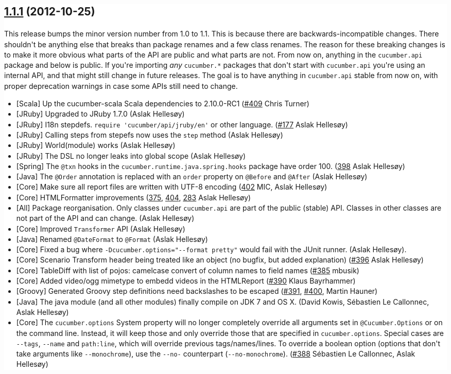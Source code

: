 ## [1.1.1](https://github.com/cucumber/cucumber-jvm/compare/v1.0.14...1.1.1) (2012-10-25)

This release bumps the minor version number from 1.0 to 1.1. This is because there are backwards-incompatible changes.
There shouldn't be anything else that breaks than package renames and a few class renames. The reason for these breaking
changes is to make it more obvious what parts of the API are public and what parts are not. From now on, anything in the
`cucumber.api` package and below is public. If you're importing *any* `cucumber.*` packages that don't start with
`cucumber.api` you're using an internal API, and that might still change in future releases. The goal is to have anything
in `cucumber.api` stable from now on, with proper deprecation warnings in case some APIs still need to change.

* [Scala] Up the cucumber-scala Scala dependencies to 2.10.0-RC1 ([#409](https://github.com/cucumber/cucumber-jvm/pull/409) Chris Turner)
* [JRuby] Upgraded to JRuby 1.7.0 (Aslak Hellesøy)
* [JRuby] I18n stepdefs. `require 'cucumber/api/jruby/en'` or other language. ([#177](https://github.com/cucumber/cucumber-jvm/issues/177) Aslak Hellesøy)
* [JRuby] Calling steps from stepefs now uses the `step` method (Aslak Hellesøy)
* [JRuby] World(module) works (Aslak Hellesøy)
* [JRuby] The DSL no longer leaks into global scope (Aslak Hellesøy)
* [Spring] The `@txn` hooks in the `cucumber.runtime.java.spring.hooks` package have order 100. ([398](https://github.com/cucumber/cucumber-jvm/issues/398) Aslak Hellesøy)
* [Java] The `@Order` annotation is replaced with an `order` property on `@Before` and `@After` (Aslak Hellesøy)
* [Core] Make sure all report files are written with UTF-8 encoding ([402](https://github.com/cucumber/cucumber-jvm/issues/402) MIC, Aslak Hellesøy)
* [Core] HTMLFormatter improvements ([375](https://github.com/cucumber/cucumber-jvm/issues/375), [404](https://github.com/cucumber/cucumber-jvm/issues/404), [283](https://github.com/cucumber/cucumber-jvm/issues/283) Aslak Hellesøy)
* [All] Package reorganisation. Only classes under `cucumber.api` are part of the public (stable) API. Classes in other classes are not part of the API and can change. (Aslak Hellesøy)
* [Core] Improved `Transformer` API (Aslak Hellesøy)
* [Java] Renamed `@DateFormat` to `@Format` (Aslak Hellesøy)
* [Core] Fixed a bug where `-Dcucumber.options="--format pretty"` would fail with the JUnit runner. (Aslak Hellesøy).
* [Core] Scenario Transform header being treated like an object (no bugfix, but added explanation) ([#396](https://github.com/cucumber/cucumber-jvm/issues/396) Aslak Hellesøy)
* [Core] TableDiff with list of pojos: camelcase convert of column names to field names ([#385](https://github.com/cucumber/cucumber-jvm/pull/385) mbusik)
* [Core] Added video/ogg mimetype to embedd videos in the HTMLReport ([#390](https://github.com/cucumber/cucumber-jvm/pull/390) Klaus Bayrhammer)
* [Groovy] Generated Groovy step definitions need backslashes to be escaped ([#391](https://github.com/cucumber/cucumber-jvm/issues/391), [#400](https://github.com/cucumber/cucumber-jvm/pull/400), Martin Hauner)
* [Java] The java module (and all other modules) finally compile on JDK 7 and OS X. (David Kowis, Sébastien Le Callonnec, Aslak Hellesøy)
* [Core] The `cucumber.options` System property will no longer completely override all arguments set in `@Cucumber.Options` or
  on the command line. Instead, it will keep those and only override those that are specified in `cucumber.options`.
  Special cases are `--tags`, `--name` and `path:line`, which will override previous tags/names/lines. To override a boolean
  option (options that don't take arguments like `--monochrome`), use the `--no-` counterpart (`--no-monochrome`). ([#388](https://github.com/cucumber/cucumber-jvm/pull/388) Sébastien Le Callonnec, Aslak Hellesøy)

